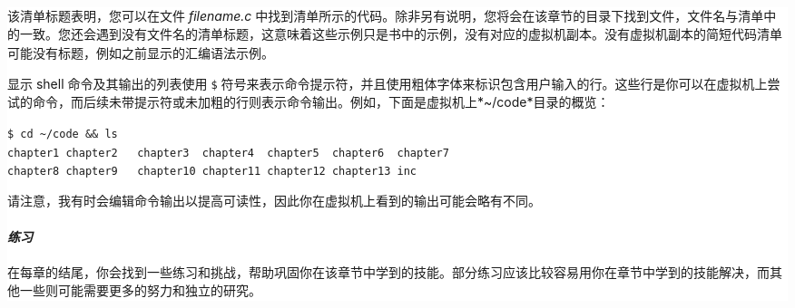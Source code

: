 该清单标题表明，您可以在文件 *filename.c* 中找到清单所示的代码。除非另有说明，您将会在该章节的目录下找到文件，文件名与清单中的一致。您还会遇到没有文件名的清单标题，这意味着这些示例只是书中的示例，没有对应的虚拟机副本。没有虚拟机副本的简短代码清单可能没有标题，例如之前显示的汇编语法示例。

显示 shell 命令及其输出的列表使用 `$` 符号来表示命令提示符，并且使用粗体字体来标识包含用户输入的行。这些行是你可以在虚拟机上尝试的命令，而后续未带提示符或未加粗的行则表示命令输出。例如，下面是虚拟机上*~/code*目录的概览：

```
$ cd ~/code && ls
chapter1 chapter2   chapter3  chapter4  chapter5  chapter6  chapter7
chapter8 chapter9   chapter10 chapter11 chapter12 chapter13 inc
```

请注意，我有时会编辑命令输出以提高可读性，因此你在虚拟机上看到的输出可能会略有不同。

#### *练习*

在每章的结尾，你会找到一些练习和挑战，帮助巩固你在该章节中学到的技能。部分练习应该比较容易用你在章节中学到的技能解决，而其他一些则可能需要更多的努力和独立的研究。
